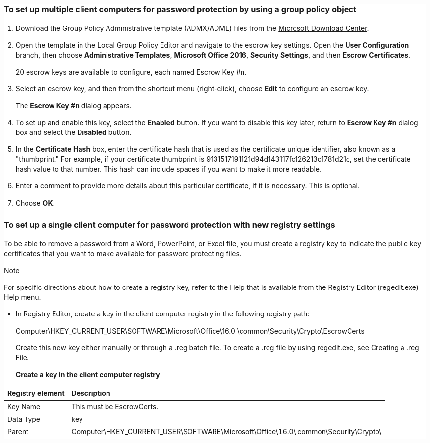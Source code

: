 ### To set up multiple client computers for password protection by using a group policy object

1. Download the Group Policy Administrative template (ADMX/ADML) files from the [Microsoft Download Center](https://go.microsoft.com/fwlink/p/?LinkID=626001).
    
2. Open the template in the Local Group Policy Editor and navigate to the escrow key settings. Open the **User Configuration** branch, then choose **Administrative Templates**, **Microsoft Office 2016**, **Security Settings**, and then **Escrow Certificates**. 
    
    20 escrow keys are available to configure, each named Escrow Key #n.
    
3. Select an escrow key, and then from the shortcut menu (right-click), choose **Edit** to configure an escrow key. 
    
    The **Escrow Key #n** dialog appears. 
    
4. To set up and enable this key, select the **Enabled** button. If you want to disable this key later, return to **Escrow Key #n** dialog box and select the **Disabled** button. 
    
5. In the **Certificate Hash** box, enter the certificate hash that is used as the certificate unique identifier, also known as a "thumbprint." For example, if your certificate thumbprint is 9131517191121d94d143117fc126213c1781d21c, set the certificate hash value to that number. This hash can include spaces if you want to make it more readable. 
    
6. Enter a comment to provide more details about this particular certificate, if it is necessary. This is optional.
    
7. Choose **OK**. 
    
### To set up a single client computer for password protection with new registry settings

To be able to remove a password from a Word, PowerPoint, or Excel file, you must create a registry key to indicate the public key certificates that you want to make available for password protecting files.
  
> [!NOTE]
> For specific directions about how to create a registry key, refer to the Help that is available from the Registry Editor (regedit.exe) Help menu. 
  
- In Registry Editor, create a key in the client computer registry in the following registry path:
    
    Computer\HKEY_CURRENT_USER\SOFTWARE\Microsoft\Office\16.0 \common\Security\Crypto\EscrowCerts
    
    Create this new key either manually or through a .reg batch file. To create a .reg file by using regedit.exe, see [Creating a .reg File](/previous-versions/windows/it-pro/windows-server-2003/dd379001(v=ws.10)).
    
   **Create a key in the client computer registry**

|**Registry element**|**Description**|
|:-----|:-----|
|Key Name  <br/> |This must be EscrowCerts.  <br/> |
|Data Type  <br/> |key  <br/> |
|Parent  <br/> |Computer\HKEY_CURRENT_USER\SOFTWARE\Microsoft\Office\16.0\ common\Security\Crypto\  <br/> |
   